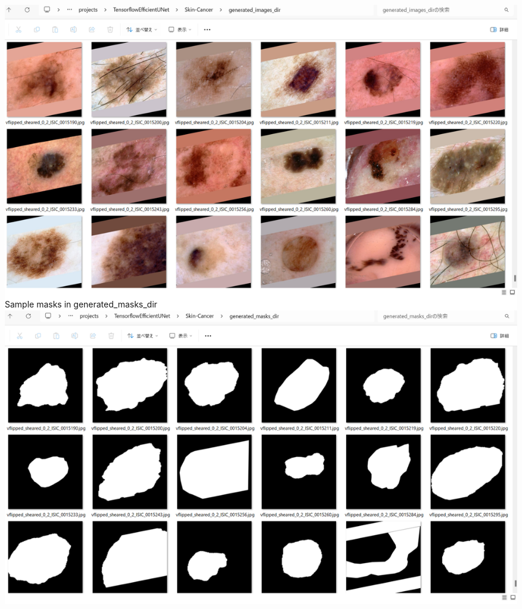<img src="./projects/TensorflowEfficientUNet/Skin-Cancer/asset/sample_images_in_generated_images_dir.png"
 width="1024" height="auto"><br>
Sample masks in generated_masks_dir<br>
<img src="./projects/TensorflowEfficientUNet/Skin-Cancer/asset/sample_masks_in_generated_masks_dir.png"
 width="1024" height="auto"><br>
